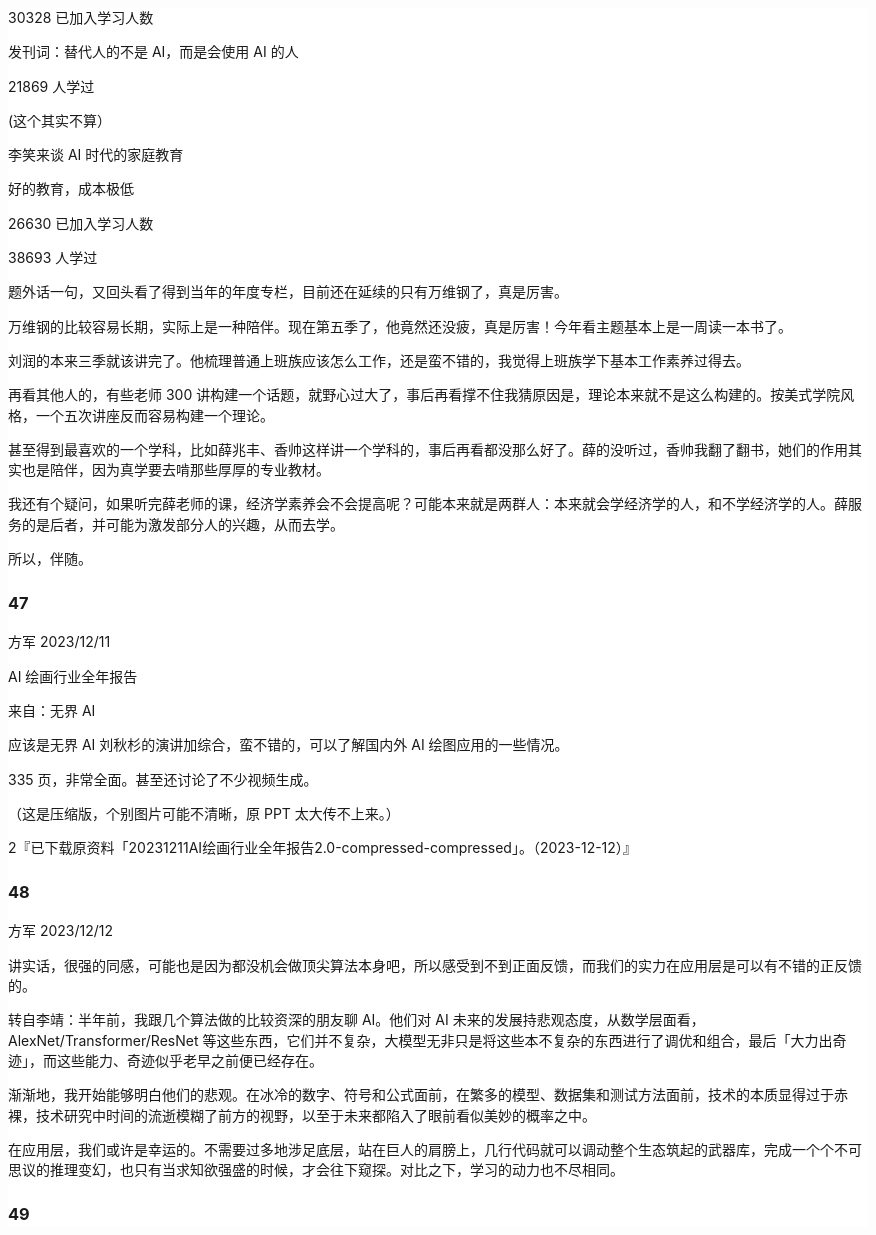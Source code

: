 30328 已加入学习人数

发刊词：替代人的不是 AI，而是会使用 AI 的人

21869 人学过

(这个其实不算）

李笑来谈 AI 时代的家庭教育

好的教育，成本极低

26630 已加入学习人数

38693 人学过

题外话一句，又回头看了得到当年的年度专栏，目前还在延续的只有万维钢了，真是厉害。

万维钢的比较容易长期，实际上是一种陪伴。现在第五季了，他竟然还没疲，真是厉害！今年看主题基本上是一周读一本书了。

刘润的本来三季就该讲完了。他梳理普通上班族应该怎么工作，还是蛮不错的，我觉得上班族学下基本工作素养过得去。

再看其他人的，有些老师 300 讲构建一个话题，就野心过大了，事后再看撑不住我猜原因是，理论本来就不是这么构建的。按美式学院风格，一个五次讲座反而容易构建一个理论。

甚至得到最喜欢的一个学科，比如薛兆丰、香帅这样讲一个学科的，事后再看都没那么好了。薛的没听过，香帅我翻了翻书，她们的作用其实也是陪伴，因为真学要去啃那些厚厚的专业教材。

我还有个疑问，如果听完薛老师的课，经济学素养会不会提高呢？可能本来就是两群人：本来就会学经济学的人，和不学经济学的人。薛服务的是后者，并可能为激发部分人的兴趣，从而去学。

所以，伴随。

### 47

方军 2023/12/11

AI 绘画行业全年报告

来自：无界 AI

应该是无界 AI 刘秋杉的演讲加综合，蛮不错的，可以了解国内外 AI 绘图应用的一些情况。

335 页，非常全面。甚至还讨论了不少视频生成。

（这是压缩版，个别图片可能不清晰，原 PPT 太大传不上来。）

2『已下载原资料「20231211AI绘画行业全年报告2.0-compressed-compressed」。（2023-12-12）』

### 48

方军 2023/12/12

讲实话，很强的同感，可能也是因为都没机会做顶尖算法本身吧，所以感受到不到正面反馈，而我们的实力在应用层是可以有不错的正反馈的。

转自李靖：半年前，我跟几个算法做的比较资深的朋友聊 AI。他们对 AI 未来的发展持悲观态度，从数学层面看，AlexNet/Transformer/ResNet 等这些东西，它们并不复杂，大模型无非只是将这些本不复杂的东西进行了调优和组合，最后「大力出奇迹」，而这些能力、奇迹似乎老早之前便已经存在。

渐渐地，我开始能够明白他们的悲观。在冰冷的数字、符号和公式面前，在繁多的模型、数据集和测试方法面前，技术的本质显得过于赤裸，技术研究中时间的流逝模糊了前方的视野，以至于未来都陷入了眼前看似美妙的概率之中。

在应用层，我们或许是幸运的。不需要过多地涉足底层，站在巨人的肩膀上，几行代码就可以调动整个生态筑起的武器库，完成一个个不可思议的推理变幻，也只有当求知欲强盛的时候，才会往下窥探。对比之下，学习的动力也不尽相同。

### 49
